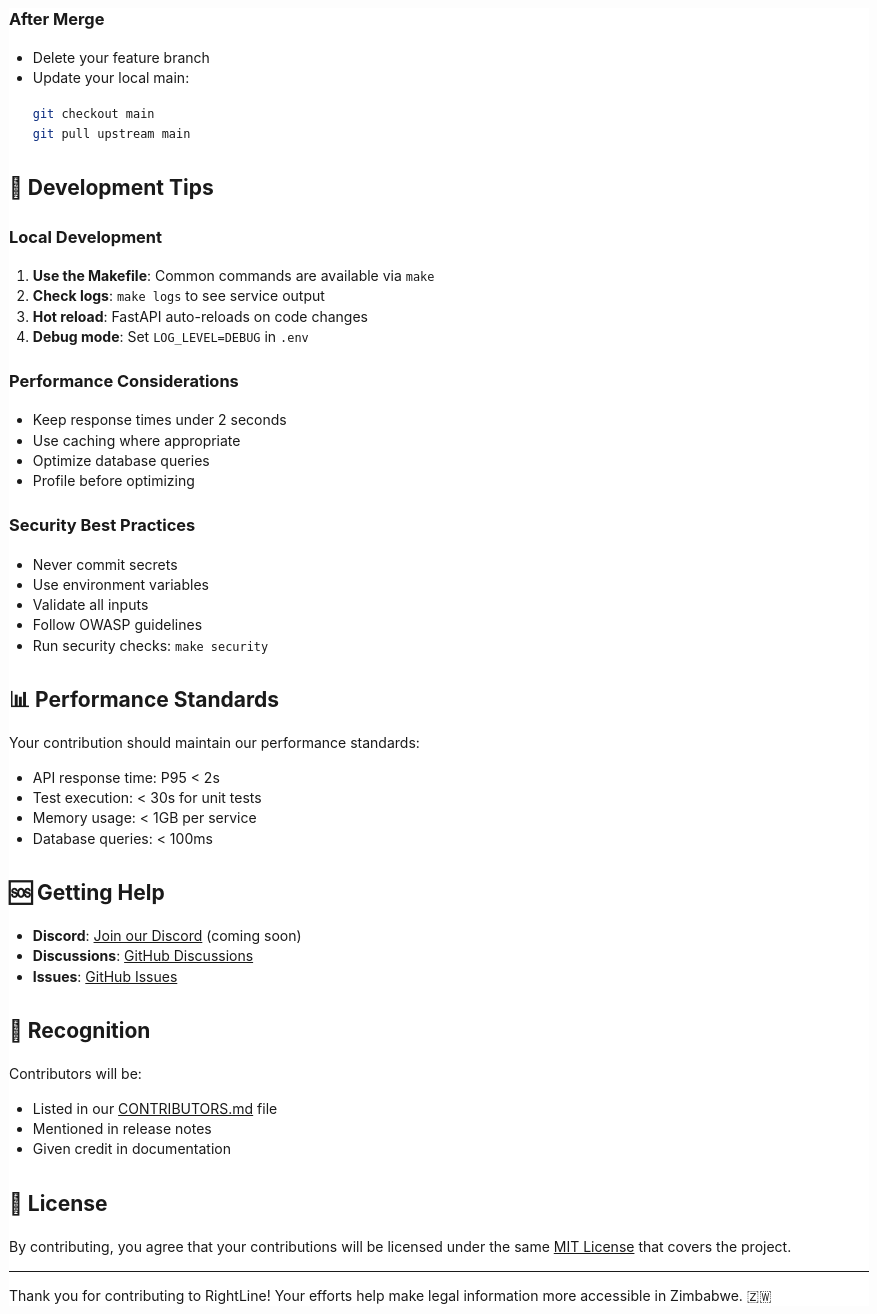 ### After Merge

- Delete your feature branch
- Update your local main:
  ```bash
  git checkout main
  git pull upstream main
  ```

## 🎯 Development Tips

### Local Development

1. **Use the Makefile**: Common commands are available via `make`
2. **Check logs**: `make logs` to see service output
3. **Hot reload**: FastAPI auto-reloads on code changes
4. **Debug mode**: Set `LOG_LEVEL=DEBUG` in `.env`

### Performance Considerations

- Keep response times under 2 seconds
- Use caching where appropriate
- Optimize database queries
- Profile before optimizing

### Security Best Practices

- Never commit secrets
- Use environment variables
- Validate all inputs
- Follow OWASP guidelines
- Run security checks: `make security`

## 📊 Performance Standards

Your contribution should maintain our performance standards:

- API response time: P95 < 2s
- Test execution: < 30s for unit tests
- Memory usage: < 1GB per service
- Database queries: < 100ms

## 🆘 Getting Help

- **Discord**: [Join our Discord](https://discord.gg/rightline) (coming soon)
- **Discussions**: [GitHub Discussions](https://github.com/Lunexa-AI/right-line/discussions)
- **Issues**: [GitHub Issues](https://github.com/Lunexa-AI/right-line/issues)

## 🙏 Recognition

Contributors will be:
- Listed in our [CONTRIBUTORS.md](CONTRIBUTORS.md) file
- Mentioned in release notes
- Given credit in documentation

## 📄 License

By contributing, you agree that your contributions will be licensed under the same [MIT License](LICENSE) that covers the project.

---

Thank you for contributing to RightLine! Your efforts help make legal information more accessible in Zimbabwe. 🇿🇼
